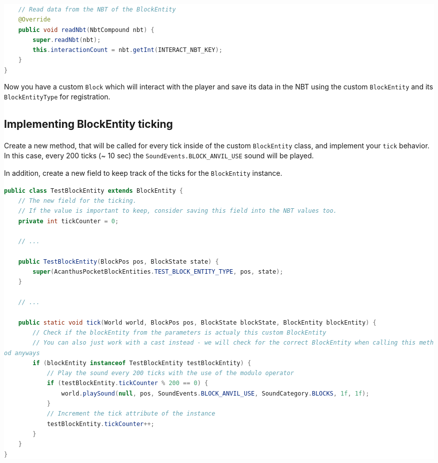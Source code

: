```java
    // Read data from the NBT of the BlockEntity
    @Override
    public void readNbt(NbtCompound nbt) {
        super.readNbt(nbt);
        this.interactionCount = nbt.getInt(INTERACT_NBT_KEY);
    }
}
```

Now you have a custom `Block` which will interact with the player and save its data in the NBT using the custom `BlockEntity` and its `BlockEntityType` for registration.

## Implementing BlockEntity ticking

Create a new method, that will be called for every tick inside of the custom `BlockEntity` class, and implement your `tick` behavior. In this case, every 200 ticks (~ 10 sec) the `SoundEvents.BLOCK_ANVIL_USE` sound will be played.

In addition, create a new field to keep track of the ticks for the `BlockEntity` instance.

```java
public class TestBlockEntity extends BlockEntity {
    // The new field for the ticking.
    // If the value is important to keep, consider saving this field into the NBT values too.
    private int tickCounter = 0;

    // ...

    public TestBlockEntity(BlockPos pos, BlockState state) {
        super(AcanthusPocketBlockEntities.TEST_BLOCK_ENTITY_TYPE, pos, state);
    }

    // ...

    public static void tick(World world, BlockPos pos, BlockState blockState, BlockEntity blockEntity) {
        // Check if the blockEntity from the parameters is actualy this custom BlockEntity
        // You can also just work with a cast instead - we will check for the correct BlockEntity when calling this method anyways
        if (blockEntity instanceof TestBlockEntity testBlockEntity) {
            // Play the sound every 200 ticks with the use of the modulo operator
            if (testBlockEntity.tickCounter % 200 == 0) {
                world.playSound(null, pos, SoundEvents.BLOCK_ANVIL_USE, SoundCategory.BLOCKS, 1f, 1f);
            }
            // Increment the tick attribute of the instance
            testBlockEntity.tickCounter++;
        }
    }
}
```
